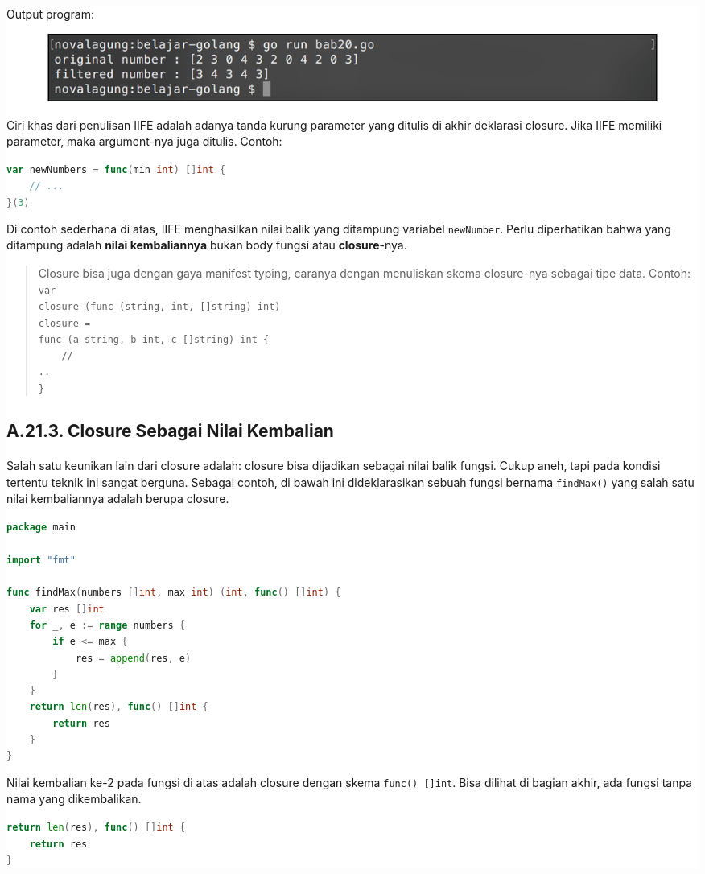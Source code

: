 Output program:

![Penerapan IIFE](images/A_fungsi_closure_2_iife.png)

Ciri khas dari penulisan IIFE adalah adanya tanda kurung parameter yang ditulis di akhir deklarasi closure. Jika IIFE memiliki parameter, maka argument-nya juga ditulis. Contoh:

```go
var newNumbers = func(min int) []int {
    // ...
}(3)
```

Di contoh sederhana di atas, IIFE menghasilkan nilai balik yang ditampung variabel `newNumber`. Perlu diperhatikan bahwa yang ditampung adalah **nilai kembaliannya** bukan body fungsi atau **closure**-nya.

> Closure bisa juga dengan gaya manifest typing, caranya dengan menuliskan skema closure-nya sebagai tipe data. Contoh:<br /><code>var closure (func (string, int, []string) int)</code><br /><code>closure = func (a string, b int, c []string) int {</code><br /><code>&nbsp;&nbsp;&nbsp;&nbsp;// ..</code><br /><code>}</code>
## A.21.3. Closure Sebagai Nilai Kembalian

Salah satu keunikan lain dari closure adalah: closure bisa dijadikan sebagai nilai balik fungsi. Cukup aneh, tapi pada kondisi tertentu teknik ini sangat berguna. Sebagai contoh, di bawah ini dideklarasikan sebuah fungsi bernama `findMax()` yang salah satu nilai kembaliannya adalah berupa closure.

```go
package main

import "fmt"

func findMax(numbers []int, max int) (int, func() []int) {
    var res []int
    for _, e := range numbers {
        if e <= max {
            res = append(res, e)
        }
    }
    return len(res), func() []int {
        return res
    }
}
```

Nilai kembalian ke-2 pada fungsi di atas adalah closure dengan skema `func() []int`. Bisa dilihat di bagian akhir, ada fungsi tanpa nama yang dikembalikan.

```go
return len(res), func() []int {
    return res
}
```
